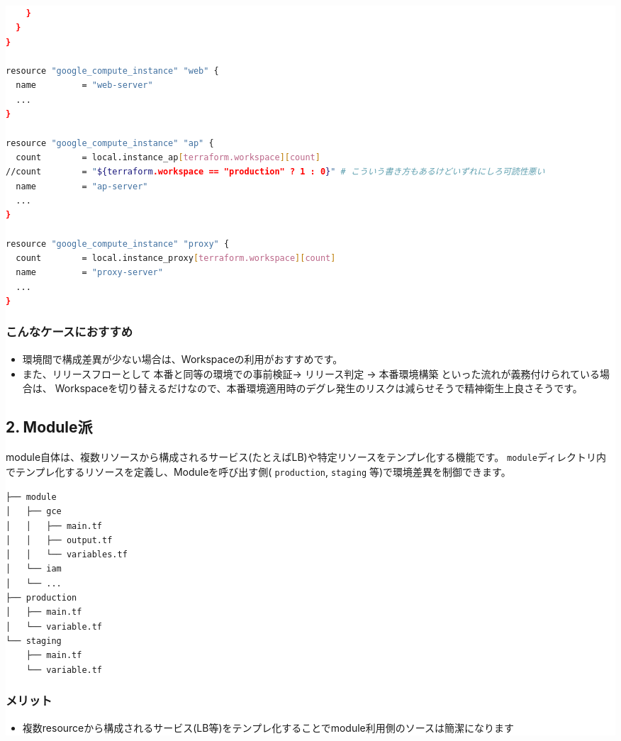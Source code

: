 ```bash 環境間で構成の差異が大きい場合の例
    }
  }
}

resource "google_compute_instance" "web" {
  name         = "web-server"
  ...
}

resource "google_compute_instance" "ap" {
  count        = local.instance_ap[terraform.workspace][count]
//count        = "${terraform.workspace == "production" ? 1 : 0}" # こういう書き方もあるけどいずれにしろ可読性悪い
  name         = "ap-server"
  ...
}

resource "google_compute_instance" "proxy" {
  count        = local.instance_proxy[terraform.workspace][count]
  name         = "proxy-server"
  ...
}
```

### こんなケースにおすすめ
* 環境間で構成差異が少ない場合は、Workspaceの利用がおすすめです。
* また、リリースフローとして 本番と同等の環境での事前検証-> リリース判定 -> 本番環境構築 といった流れが義務付けられている場合は、 Workspaceを切り替えるだけなので、本番環境適用時のデグレ発生のリスクは減らせそうで精神衛生上良さそうです。


## 2. Module派
module自体は、複数リソースから構成されるサービス(たとえばLB)や特定リソースをテンプレ化する機能です。 `module`ディレクトリ内でテンプレ化するリソースを定義し、Moduleを呼び出す側( `production`, `staging` 等)で環境差異を制御できます。

```hcl モジュール利用時のディレクトリ構成例
├── module
│   ├── gce
│   │   ├── main.tf
│   │   ├── output.tf
│   │   └── variables.tf
│   └── iam
│   └── ...
├── production
│   ├── main.tf
│   └── variable.tf
└── staging
    ├── main.tf
    └── variable.tf
```

### メリット
* 複数resourceから構成されるサービス(LB等)をテンプレ化することでmodule利用側のソースは簡潔になります


 [^1]: TIGとはTechnology Innovation Groupの略で、フューチャーの中でも特にIT技術に特化した部隊です。その中でもDXチームは特にデジタルトランスフォーメーションに関わる仕事を推進していくチームです。